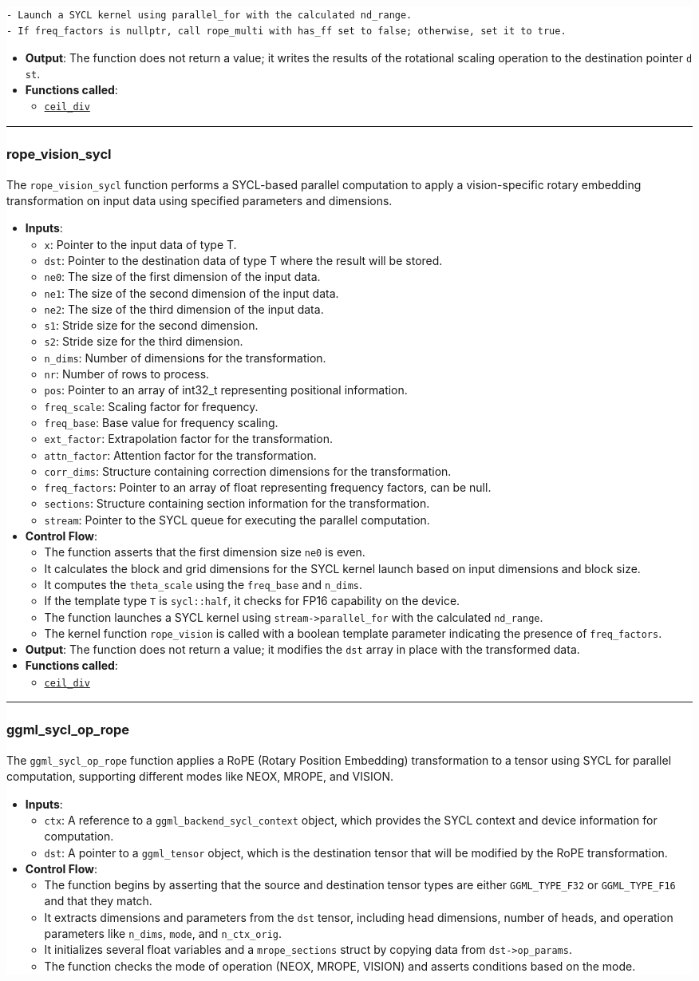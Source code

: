    - Launch a SYCL kernel using parallel_for with the calculated nd_range.
    - If freq_factors is nullptr, call rope_multi with has_ff set to false; otherwise, set it to true.
- **Output**: The function does not return a value; it writes the results of the rotational scaling operation to the destination pointer `dst`.
- **Functions called**:
    - [`ceil_div`](common.hpp.driver.md#ceil_div)


---
### rope\_vision\_sycl
The `rope_vision_sycl` function performs a SYCL-based parallel computation to apply a vision-specific rotary embedding transformation on input data using specified parameters and dimensions.
- **Inputs**:
    - `x`: Pointer to the input data of type T.
    - `dst`: Pointer to the destination data of type T where the result will be stored.
    - `ne0`: The size of the first dimension of the input data.
    - `ne1`: The size of the second dimension of the input data.
    - `ne2`: The size of the third dimension of the input data.
    - `s1`: Stride size for the second dimension.
    - `s2`: Stride size for the third dimension.
    - `n_dims`: Number of dimensions for the transformation.
    - `nr`: Number of rows to process.
    - `pos`: Pointer to an array of int32_t representing positional information.
    - `freq_scale`: Scaling factor for frequency.
    - `freq_base`: Base value for frequency scaling.
    - `ext_factor`: Extrapolation factor for the transformation.
    - `attn_factor`: Attention factor for the transformation.
    - `corr_dims`: Structure containing correction dimensions for the transformation.
    - `freq_factors`: Pointer to an array of float representing frequency factors, can be null.
    - `sections`: Structure containing section information for the transformation.
    - `stream`: Pointer to the SYCL queue for executing the parallel computation.
- **Control Flow**:
    - The function asserts that the first dimension size `ne0` is even.
    - It calculates the block and grid dimensions for the SYCL kernel launch based on input dimensions and block size.
    - It computes the `theta_scale` using the `freq_base` and `n_dims`.
    - If the template type `T` is `sycl::half`, it checks for FP16 capability on the device.
    - The function launches a SYCL kernel using `stream->parallel_for` with the calculated `nd_range`.
    - The kernel function `rope_vision` is called with a boolean template parameter indicating the presence of `freq_factors`.
- **Output**: The function does not return a value; it modifies the `dst` array in place with the transformed data.
- **Functions called**:
    - [`ceil_div`](common.hpp.driver.md#ceil_div)


---
### ggml\_sycl\_op\_rope
The `ggml_sycl_op_rope` function applies a RoPE (Rotary Position Embedding) transformation to a tensor using SYCL for parallel computation, supporting different modes like NEOX, MROPE, and VISION.
- **Inputs**:
    - `ctx`: A reference to a `ggml_backend_sycl_context` object, which provides the SYCL context and device information for computation.
    - `dst`: A pointer to a `ggml_tensor` object, which is the destination tensor that will be modified by the RoPE transformation.
- **Control Flow**:
    - The function begins by asserting that the source and destination tensor types are either `GGML_TYPE_F32` or `GGML_TYPE_F16` and that they match.
    - It extracts dimensions and parameters from the `dst` tensor, including head dimensions, number of heads, and operation parameters like `n_dims`, `mode`, and `n_ctx_orig`.
    - It initializes several float variables and a `mrope_sections` struct by copying data from `dst->op_params`.
    - The function checks the mode of operation (NEOX, MROPE, VISION) and asserts conditions based on the mode.